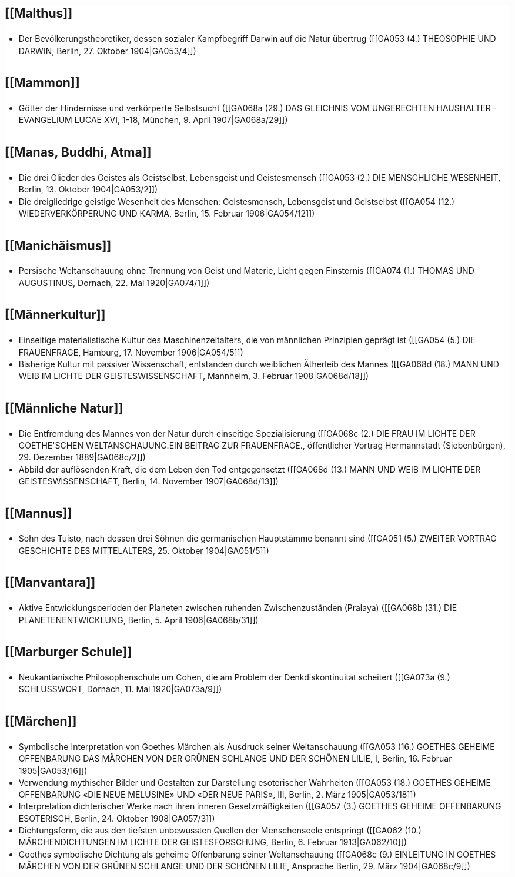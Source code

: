 ## [[Malthus]]
- Der Bevölkerungstheoretiker, dessen sozialer Kampfbegriff Darwin auf die Natur übertrug ([[GA053 (4.) THEOSOPHIE UND DARWIN, Berlin, 27. Oktober 1904|GA053/4]])

## [[Mammon]]
- Götter der Hindernisse und verkörperte Selbstsucht ([[GA068a (29.) DAS GLEICHNIS VOM UNGERECHTEN HAUSHALTER - EVANGELIUM LUCAE XVI, 1-18, München, 9. April 1907|GA068a/29]])

## [[Manas, Buddhi, Atma]]
- Die drei Glieder des Geistes als Geistselbst, Lebensgeist und Geistesmensch ([[GA053 (2.) DIE MENSCHLICHE WESENHEIT, Berlin, 13. Oktober 1904|GA053/2]])
- Die dreigliedrige geistige Wesenheit des Menschen: Geistesmensch, Lebensgeist und Geistselbst ([[GA054 (12.) WIEDERVERKÖRPERUNG UND KARMA, Berlin, 15. Februar 1906|GA054/12]])

## [[Manichäismus]]
- Persische Weltanschauung ohne Trennung von Geist und Materie, Licht gegen Finsternis ([[GA074 (1.) THOMAS UND AUGUSTINUS, Dornach, 22. Mai 1920|GA074/1]])

## [[Männerkultur]]
- Einseitige materialistische Kultur des Maschinenzeitalters, die von männlichen Prinzipien geprägt ist ([[GA054 (5.) DIE FRAUENFRAGE, Hamburg, 17. November 1906|GA054/5]])
- Bisherige Kultur mit passiver Wissenschaft, entstanden durch weiblichen Ätherleib des Mannes ([[GA068d (18.) MANN UND WEIB IM LICHTE DER GEISTESWISSENSCHAFT, Mannheim, 3. Februar 1908|GA068d/18]])

## [[Männliche Natur]]
- Die Entfremdung des Mannes von der Natur durch einseitige Spezialisierung ([[GA068c (2.) DIE FRAU IM LICHTE DER GOETHE'SCHEN WELTANSCHAUUNG.EIN BEITRAG ZUR FRAUENFRAGE., öffentlicher Vortrag Hermannstadt (Siebenbürgen), 29. Dezember 1889|GA068c/2]])
- Abbild der auflösenden Kraft, die dem Leben den Tod entgegensetzt ([[GA068d (13.) MANN UND WEIB IM LICHTE DER GEISTESWISSENSCHAFT, Berlin, 14. November 1907|GA068d/13]])

## [[Mannus]]
- Sohn des Tuisto, nach dessen drei Söhnen die germanischen Hauptstämme benannt sind ([[GA051 (5.) ZWEITER VORTRAG GESCHICHTE DES MITTELALTERS, 25. Oktober 1904|GA051/5]])

## [[Manvantara]]
- Aktive Entwicklungsperioden der Planeten zwischen ruhenden Zwischenzuständen (Pralaya) ([[GA068b (31.) DIE PLANETENENTWICKLUNG, Berlin, 5. April 1906|GA068b/31]])

## [[Marburger Schule]]
- Neukantianische Philosophenschule um Cohen, die am Problem der Denkdiskontinuität scheitert ([[GA073a (9.) SCHLUSSWORT, Dornach, 11. Mai 1920|GA073a/9]])

## [[Märchen]]
- Symbolische Interpretation von Goethes Märchen als Ausdruck seiner Weltanschauung ([[GA053 (16.) GOETHES GEHEIME OFFENBARUNG DAS MÄRCHEN VON DER GRÜNEN SCHLANGE UND DER SCHÖNEN LILIE, I, Berlin, 16. Februar 1905|GA053/16]])
- Verwendung mythischer Bilder und Gestalten zur Darstellung esoterischer Wahrheiten ([[GA053 (18.) GOETHES GEHEIME OFFENBARUNG «DIE NEUE MELUSINE» UND «DER NEUE PARIS», III, Berlin, 2. März 1905|GA053/18]])
- Interpretation dichterischer Werke nach ihren inneren Gesetzmäßigkeiten ([[GA057 (3.) GOETHES GEHEIME OFFENBARUNG ESOTERISCH, Berlin, 24. Oktober 1908|GA057/3]])
- Dichtungsform, die aus den tiefsten unbewussten Quellen der Menschenseele entspringt ([[GA062 (10.) MÄRCHENDICHTUNGEN IM LICHTE DER GEISTESFORSCHUNG, Berlin, 6. Februar 1913|GA062/10]])
- Goethes symbolische Dichtung als geheime Offenbarung seiner Weltanschauung ([[GA068c (9.) EINLEITUNG IN GOETHES MÄRCHEN VON DER GRÜNEN SCHLANGE UND DER SCHÖNEN LILIE, Ansprache Berlin, 29. März 1904|GA068c/9]])